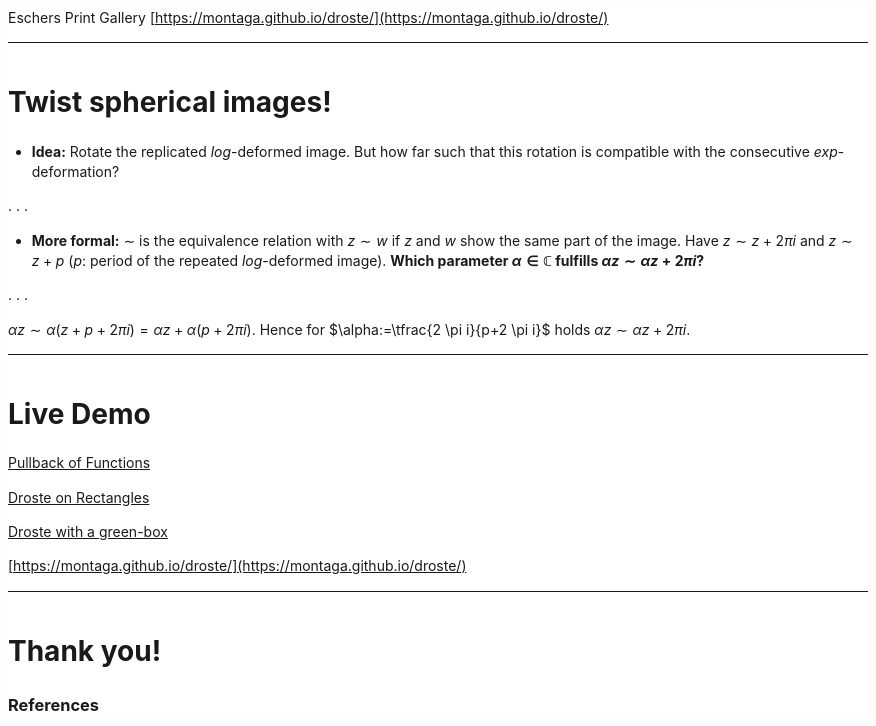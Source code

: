 Eschers Print Gallery
[https://montaga.github.io/droste/](https://montaga.github.io/droste/)

---------------

# Twist spherical images!
<iframe data-src="http://localhost/cindyjs/examples/cindygl/51_garching_pullback_twist.html" class="cindy"></iframe>

- **Idea:** Rotate the replicated $log$-deformed image. But how far such that this rotation is compatible with the consecutive $exp$-deformation?

. . .

- **More formal:** $\sim$ is the equivalence relation with $z \sim w$ if $z$ and $w$ show the same part of the image. Have $z \sim z + 2 \pi i$ and $z \sim z + p$ ($p$: period of the repeated $log$-deformed image). **Which parameter $\alpha \in \mathbb{C}$ fulfills $\alpha z \sim \alpha z + 2 \pi i$?**

. . .

$\alpha z \sim \alpha (z + p + 2 \pi i) = \alpha z + \alpha (p+2 \pi i)$. Hence for $\alpha:=\tfrac{2 \pi i}{p+2 \pi i}$ holds $\alpha z \sim \alpha z + 2 \pi i$.

---------------

# Live Demo

[Pullback of Functions](http://localhost/cindyjs/examples/cindygl/51_ricoh_moeb_pullback.html)

[Droste on Rectangles](http://localhost/cindyjs/examples/cindygl/51_ricoh_rect_droste.html)

[Droste with a green-box](http://localhost/cindyjs/examples/cindygl/51_ricoh_greenbox_droste_feather.html)

[https://montaga.github.io/droste/](https://montaga.github.io/droste/)

---------------

# Thank you!

### References
<span style="color:#ffffff; font-size: 0%; position: absolute;">




[@de2003mathematical]
[@cindygl]
[@olsen2010geometry]
[@schleimer2016squares]
[@biederman1987recognition]
</span>
